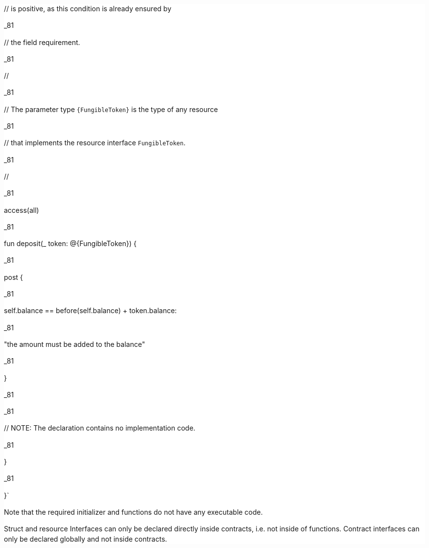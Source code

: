 // is positive, as this condition is already ensured by

_81

// the field requirement.

_81

//

_81

// The parameter type `{FungibleToken}` is the type of any resource

_81

// that implements the resource interface `FungibleToken`.

_81

//

_81

access(all)

_81

fun deposit(_ token: @{FungibleToken}) {

_81

post {

_81

self.balance == before(self.balance) + token.balance:

_81

"the amount must be added to the balance"

_81

}

_81

_81

// NOTE: The declaration contains no implementation code.

_81

}

_81

}`

Note that the required initializer and functions do not have any executable code.

Struct and resource Interfaces can only be declared directly inside contracts,
i.e. not inside of functions.
Contract interfaces can only be declared globally and not inside contracts.
